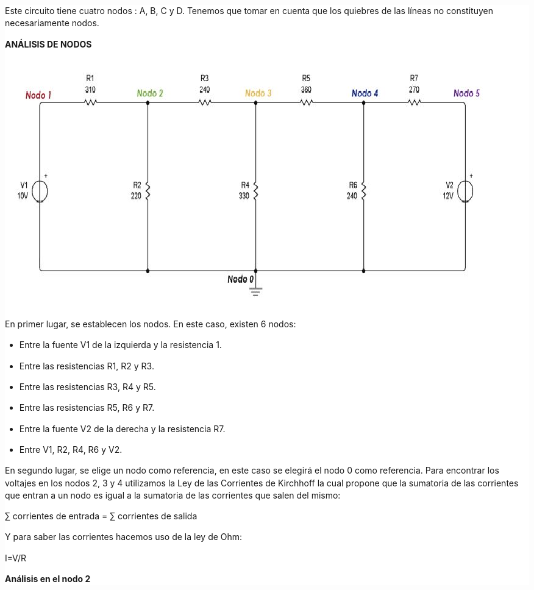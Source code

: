 Este circuito tiene cuatro nodos : A, B, C y D. Tenemos que tomar en cuenta que los quiebres de las líneas no constituyen necesariamente nodos.

**ANÁLISIS DE NODOS**

![](https://github.com/BriandaLema/Laboratorio3/blob/master/IMG/Nodos.png)

En primer lugar, se establecen los nodos. En este caso, existen 6 nodos:

* Entre la fuente V1 de la izquierda y la resistencia 1.

* Entre las resistencias R1, R2 y R3. 

* Entre las resistencias R3, R4 y R5. 

* Entre las resistencias R5, R6 y R7.

* Entre la fuente V2 de la derecha y la resistencia R7. 

* Entre V1, R2, R4, R6 y V2.

En segundo lugar, se elige un nodo como referencia, en este caso se elegirá el nodo 0 como referencia. Para encontrar los voltajes en los nodos 2, 3 y 4 utilizamos la Ley de las Corrientes de Kirchhoff la cual propone que la sumatoria de las corrientes que entran a un nodo es igual a la sumatoria de las corrientes que salen del mismo:

∑ corrientes de entrada = ∑ corrientes de salida
 
Y para saber las corrientes hacemos uso de la ley de Ohm:

I=V/R


**Análisis en el nodo 2**
